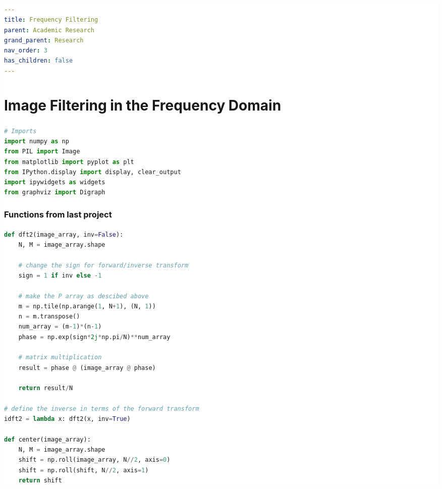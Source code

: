 ```yaml
---
title: Frequency Filtering
parent: Academic Research
grand_parent: Research
nav_order: 3
has_children: false
---
```


# Image Filtering in the Frequency Domain

```python
# Imports
import numpy as np
from PIL import Image
from matplotlib import pyplot as plt
from IPython.display import display, clear_output
import ipywidgets as widgets
from graphviz import Digraph
```

### Functions from last project


```python
def dft2(image_array, inv=False):
    N, M = image_array.shape
    
    # change the sign for forward/inverse transform
    sign = 1 if inv else -1 
    
    # make the P array as descibed above
    m = np.tile(np.arange(1, N+1), (N, 1))
    n = m.transpose()
    num_array = (m-1)*(n-1)
    phase = np.exp(sign*2j*np.pi/N)**num_array
    
    # matrix multiplication
    result = phase @ (image_array @ phase)
    
    return result/N

# define the inverse in terms of the forward transform
idft2 = lambda x: dft2(x, inv=True)

def center(image_array):
    N, M = image_array.shape
    shift = np.roll(image_array, N//2, axis=0)
    shift = np.roll(shift, N//2, axis=1)
    return shift
```
